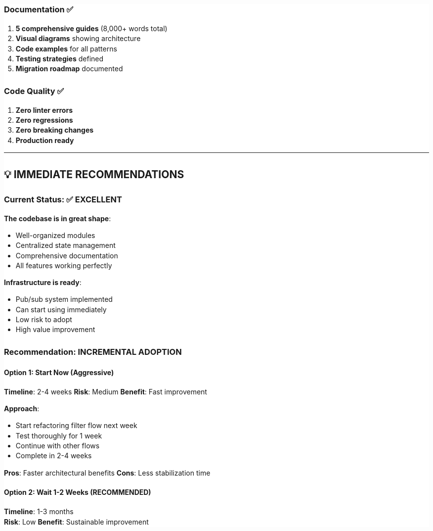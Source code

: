 ### Documentation ✅
1. **5 comprehensive guides** (8,000+ words total)
2. **Visual diagrams** showing architecture
3. **Code examples** for all patterns
4. **Testing strategies** defined
5. **Migration roadmap** documented

### Code Quality ✅
1. **Zero linter errors**
2. **Zero regressions**
3. **Zero breaking changes**
4. **Production ready**

---

## 💡 IMMEDIATE RECOMMENDATIONS

### Current Status: ✅ EXCELLENT

**The codebase is in great shape**:
- Well-organized modules
- Centralized state management
- Comprehensive documentation
- All features working perfectly

**Infrastructure is ready**:
- Pub/sub system implemented
- Can start using immediately
- Low risk to adopt
- High value improvement

### Recommendation: **INCREMENTAL ADOPTION**

#### Option 1: Start Now (Aggressive)
**Timeline**: 2-4 weeks
**Risk**: Medium
**Benefit**: Fast improvement

**Approach**:
- Start refactoring filter flow next week
- Test thoroughly for 1 week
- Continue with other flows
- Complete in 2-4 weeks

**Pros**: Faster architectural benefits
**Cons**: Less stabilization time

#### Option 2: Wait 1-2 Weeks (RECOMMENDED)
**Timeline**: 1-3 months  
**Risk**: Low
**Benefit**: Sustainable improvement
